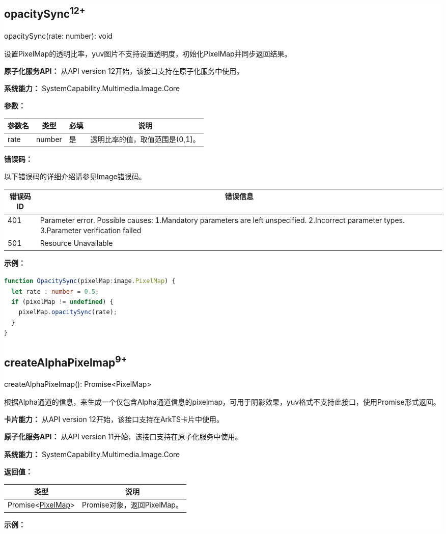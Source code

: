 ## opacitySync<sup>12+</sup>

opacitySync(rate: number): void

设置PixelMap的透明比率，yuv图片不支持设置透明度，初始化PixelMap并同步返回结果。

**原子化服务API：** 从API version 12开始，该接口支持在原子化服务中使用。

**系统能力：** SystemCapability.Multimedia.Image.Core

**参数：**

| 参数名   | 类型                 | 必填 | 说明                           |
| -------- | -------------------- | ---- | ------------------------------ |
| rate     | number               | 是   | 透明比率的值，取值范围是(0,1]。   |

**错误码：**

以下错误码的详细介绍请参见[Image错误码](errorcode-image.md)。

| 错误码ID | 错误信息 |
| ------- | --------------------------------------------|
|  401    | Parameter error. Possible causes: 1.Mandatory parameters are left unspecified. 2.Incorrect parameter types. 3.Parameter verification failed |
|  501    | Resource Unavailable |

**示例：**

```ts
function OpacitySync(pixelMap:image.PixelMap) {
  let rate : number = 0.5;
  if (pixelMap != undefined) {
    pixelMap.opacitySync(rate);
  }
}
```

## createAlphaPixelmap<sup>9+</sup>

createAlphaPixelmap(): Promise\<PixelMap>

根据Alpha通道的信息，来生成一个仅包含Alpha通道信息的pixelmap，可用于阴影效果，yuv格式不支持此接口，使用Promise形式返回。

**卡片能力：** 从API version 12开始，该接口支持在ArkTS卡片中使用。

**原子化服务API：** 从API version 11开始，该接口支持在原子化服务中使用。

**系统能力：** SystemCapability.Multimedia.Image.Core

**返回值：**

| 类型                             | 说明                        |
| -------------------------------- | --------------------------- |
| Promise\<[PixelMap](arkts-apis-image-PixelMap.md)> | Promise对象，返回PixelMap。 |

**示例：**
